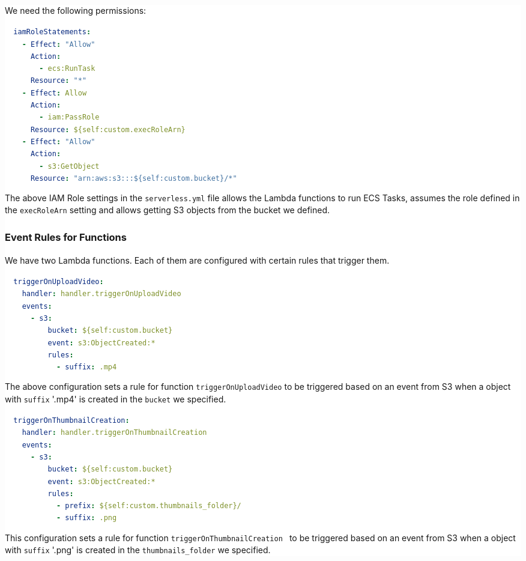 We need the following permissions:

```yaml
  iamRoleStatements:
    - Effect: "Allow"
      Action:
        - ecs:RunTask
      Resource: "*"
    - Effect: Allow
      Action:
        - iam:PassRole
      Resource: ${self:custom.execRoleArn}
    - Effect: "Allow"
      Action:
        - s3:GetObject
      Resource: "arn:aws:s3:::${self:custom.bucket}/*"
```

The above IAM Role settings in the `serverless.yml` file allows the Lambda functions to run ECS Tasks, assumes the role defined in the `execRoleArn` setting and allows getting S3 objects from the bucket we defined.

### Event Rules for Functions

We have two Lambda functions. Each of them are configured with certain rules that trigger them.

```yaml
  triggerOnUploadVideo:
    handler: handler.triggerOnUploadVideo
    events:
      - s3:
          bucket: ${self:custom.bucket}
          event: s3:ObjectCreated:*
          rules:
            - suffix: .mp4
```

The above configuration sets a rule for function `triggerOnUploadVideo` to be triggered based on an event from S3 when a object with `suffix` '.mp4' is created in the `bucket` we specified.

```yaml
  triggerOnThumbnailCreation:
    handler: handler.triggerOnThumbnailCreation
    events:
      - s3:
          bucket: ${self:custom.bucket}
          event: s3:ObjectCreated:*
          rules:
            - prefix: ${self:custom.thumbnails_folder}/
            - suffix: .png

```

This configuration sets a rule for function `triggerOnThumbnailCreation ` to be triggered based on an event from S3 when a object with `suffix` '.png' is created in the `thumbnails_folder` we specified.
